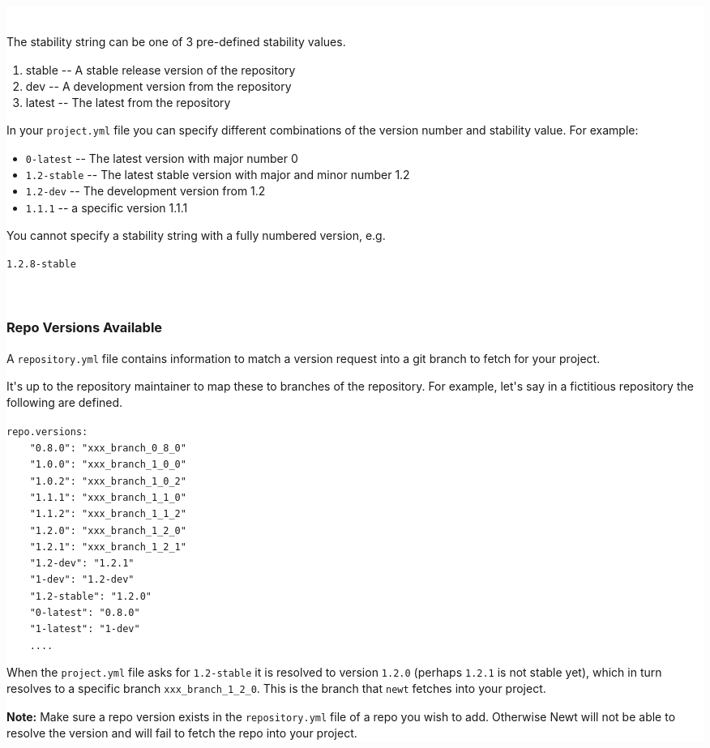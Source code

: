 <br>

The stability string can be one of 3 pre-defined stability values.

1. stable -- A stable release version of the repository
2. dev    -- A development version from the repository
3. latest -- The latest from the repository

In your `project.yml` file you can specify different combinations of 
the version number and stability value.  For example:

* `0-latest`      -- The latest version with major number 0
* `1.2-stable`    -- The latest stable version with major and minor number 1.2
* `1.2-dev`       -- The development version from 1.2
* `1.1.1`         -- a specific version 1.1.1

You cannot specify a stability string with a fully numbered version, e.g.

```no-highlight
1.2.8-stable
```

<br>

### Repo Versions Available

A `repository.yml` file contains information to match a version request
into a git branch to fetch for your project.

It's up to the repository maintainer to map these to branches of the 
repository.  For example, let's say in a fictitious repository the following are 
defined.

```no-highlight
repo.versions:
    "0.8.0": "xxx_branch_0_8_0"
    "1.0.0": "xxx_branch_1_0_0"
    "1.0.2": "xxx_branch_1_0_2"
    "1.1.1": "xxx_branch_1_1_0"
    "1.1.2": "xxx_branch_1_1_2"
    "1.2.0": "xxx_branch_1_2_0"
    "1.2.1": "xxx_branch_1_2_1"
    "1.2-dev": "1.2.1"
    "1-dev": "1.2-dev"
    "1.2-stable": "1.2.0"
    "0-latest": "0.8.0"
    "1-latest": "1-dev"
    ....
```

When the `project.yml` file asks for `1.2-stable` it is resolved to version
`1.2.0` (perhaps `1.2.1` is not stable yet), which in turn resolves to a specific
branch `xxx_branch_1_2_0`.  This is the branch that `newt` fetches into 
your project. 

**Note:** Make sure a repo version exists in the `repository.yml` file of a repo you wish to add. Otherwise Newt will not be able to resolve the version and will fail to fetch the repo into your project.
